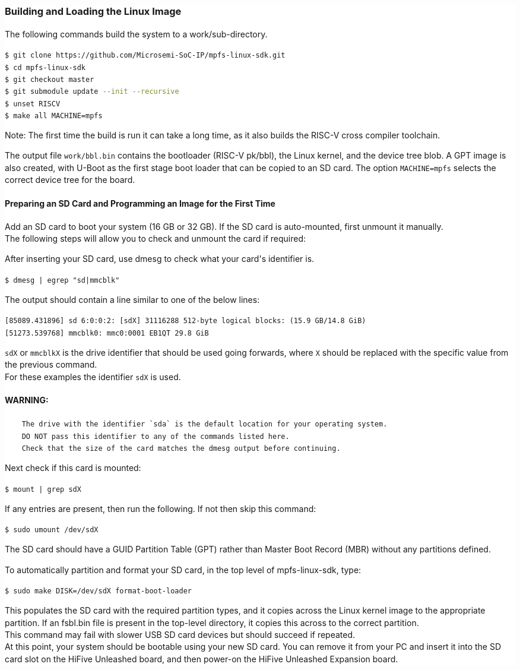 ### Building and Loading the Linux Image
The following commands build the system to a work/sub-directory.
```bash
$ git clone https://github.com/Microsemi-SoC-IP/mpfs-linux-sdk.git
$ cd mpfs-linux-sdk
$ git checkout master
$ git submodule update --init --recursive
$ unset RISCV
$ make all MACHINE=mpfs
```
Note: The first time the build is run it can take a long time, as it also builds the RISC-V cross compiler toolchain. 

The output file `work/bbl.bin` contains the bootloader (RISC-V pk/bbl), the Linux kernel, and the device tree blob. A GPT image is also created, with U-Boot as the first stage boot loader that can be copied to an SD card. 
The option `MACHINE=mpfs` selects the correct device tree for the board.         

#### Preparing an SD Card and Programming an Image for the First Time
Add an SD card to boot your system (16 GB or 32 GB). If the SD card is auto-mounted, first unmount it manually.               
The following steps will allow you to check and unmount the card if required:

After inserting your SD card, use dmesg to check what your card's identifier is.
```
$ dmesg | egrep "sd|mmcblk"
```
The output should contain a line similar to one of the below lines:
```
[85089.431896] sd 6:0:0:2: [sdX] 31116288 512-byte logical blocks: (15.9 GB/14.8 GiB)
[51273.539768] mmcblk0: mmc0:0001 EB1QT 29.8 GiB 
```
`sdX` or `mmcblkX` is the drive identifier that should be used going forwards, where `X` should be replaced with the specific value from the previous command.           
For these examples the identifier `sdX` is used. 

#### WARNING:
        The drive with the identifier `sda` is the default location for your operating system.        
        DO NOT pass this identifier to any of the commands listed here.       
        Check that the size of the card matches the dmesg output before continuing.

Next check if this card is mounted:
```
$ mount | grep sdX
```
If any entries are present, then run the following. If not then skip this command:
```
$ sudo umount /dev/sdX
```

The SD card should have a GUID Partition Table (GPT) rather than Master Boot Record (MBR) without any partitions defined.
 
To automatically partition and format your SD card, in the top level of mpfs-linux-sdk, type:
```
$ sudo make DISK=/dev/sdX format-boot-loader
```
This populates the SD card with the required partition types, and it copies across the Linux kernel image
to the appropriate partition. If an fsbl.bin file is present in the top-level directory, it copies this across to
the correct partition.            
This command may fail with slower USB SD card devices but should succeed if repeated.                
At this point, your system should be bootable using your new SD card. You can remove it from your PC
and insert it into the SD card slot on the HiFive Unleashed board, and then power-on the HiFive
Unleashed Expansion board.           